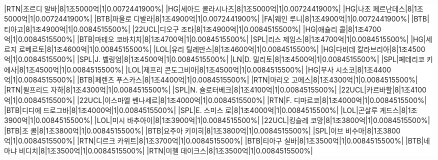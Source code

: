 |RTN|조르디 알바|8|1조5000억|1|0.0072441900%|
|HG|세아드 콜라시나츠|8|1조5000억|1|0.0072441900%|
|HG|나초 페르난데스|8|1조5000억|1|0.0072441900%|
|BTB|파울로 디발라|8|1조4900억|1|0.0072441900%|
|FA|웨인 루니|8|1조4900억|1|0.0072441900%|
|BTB|티아고|8|1조4900억|1|0.0084515500%|
|22UCL|디오구 조타|8|1조4900억|1|0.0084515500%|
|HG|애슐리 콜|8|1조4700억|1|0.0084515500%|
|BTB|마테오 코바치치|8|1조4700억|1|0.0084515500%|
|SPL|리스 제임스|8|1조4700억|1|0.0084515500%|
|HG|세르지 로베르토|8|1조4600억|1|0.0084515500%|
|LOL|유리 틸레만스|8|1조4600억|1|0.0084515500%|
|HG|다비데 칼라브리아|8|1조4500억|1|0.0084515500%|
|SPL|J. 벨링엄|8|1조4500억|1|0.0084515500%|
|LN|D. 밀리토|8|1조4500억|1|0.0084515500%|
|SPL|페데리코 키에사|8|1조4500억|1|0.0084515500%|
|LOL|제프리 콘도그비아|8|1조4500억|1|0.0084515500%|
|HG|무사 시소코|8|1조4400억|1|0.0084515500%|
|BTB|페렌츠 푸스카스|8|1조4400억|1|0.0084515500%|
|RTN|마리오 고메스|8|1조4300억|1|0.0084515500%|
|RTN|윌프리드 자하|8|1조4300억|1|0.0084515500%|
|SPL|N. 슐로터베크|8|1조4100억|1|0.0084515500%|
|22UCL|카르바할|8|1조4100억|1|0.0084515500%|
|22UCL|이스마엘 벤나세르|8|1조4000억|1|0.0084515500%|
|RTN|F. 디마르코|8|1조4000억|1|0.0084515500%|
|BTB|디디에 드로그바|8|1조4000억|1|0.0084515500%|
|SPL|E. 스미스 로|8|1조4000억|1|0.0084515500%|
|LOL|곤살루 게드스|8|1조3900억|1|0.0084515500%|
|LOL|미시 바추아이|8|1조3900억|1|0.0084515500%|
|22UCL|킹슬레 코망|8|1조3800억|1|0.0084515500%|
|BTB|조 콜|8|1조3800억|1|0.0084515500%|
|BTB|요주아 키미히|8|1조3800억|1|0.0084515500%|
|SPL|이브 비수마|8|1조3800억|1|0.0084515500%|
|RTN|디르크 카위트|8|1조3700억|1|0.0084515500%|
|BTB|티아구 실바|8|1조3500억|1|0.0084515500%|
|BTB|네마냐 비디치|8|1조3500억|1|0.0084515500%|
|RTN|미첼 데이크스|8|1조3500억|1|0.0084515500%|